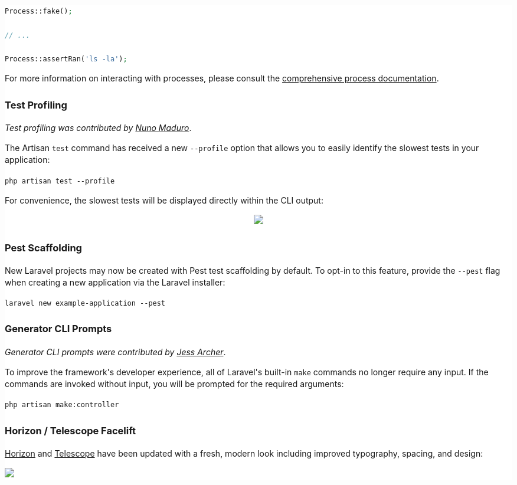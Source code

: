```php
Process::fake();

// ...

Process::assertRan('ls -la');
```

For more information on interacting with processes, please consult the [comprehensive process documentation](/docs/{{version}}/processes).

<a name="test-profiling"></a>
### Test Profiling

_Test profiling was contributed by [Nuno Maduro](https://github.com/nunomaduro)_.

The Artisan `test` command has received a new `--profile` option that allows you to easily identify the slowest tests in your application:

```shell
php artisan test --profile
```

For convenience, the slowest tests will be displayed directly within the CLI output:

<p align="center">
    <img width="100%" src="https://user-images.githubusercontent.com/5457236/217328439-d8d983ec-d0fc-4cde-93d9-ae5bccf5df14.png"/>
</p>

<a name="pest-scaffolding"></a>
### Pest Scaffolding

New Laravel projects may now be created with Pest test scaffolding by default. To opt-in to this feature, provide the `--pest` flag when creating a new application via the Laravel installer:

```shell
laravel new example-application --pest
```

<a name="generator-cli-prompts"></a>
### Generator CLI Prompts

_Generator CLI prompts were contributed by [Jess Archer](https://github.com/jessarcher)_.

To improve the framework's developer experience, all of Laravel's built-in `make` commands no longer require any input. If the commands are invoked without input, you will be prompted for the required arguments:

```shell
php artisan make:controller
```

<a name="horizon-telescope-facelift"></a>
### Horizon / Telescope Facelift

[Horizon](/docs/{{version}}/horizon) and [Telescope](/docs/{{version}}/telescope) have been updated with a fresh, modern look including improved typography, spacing, and design:

<img src="https://laravel.com/img/docs/horizon-example.png">
